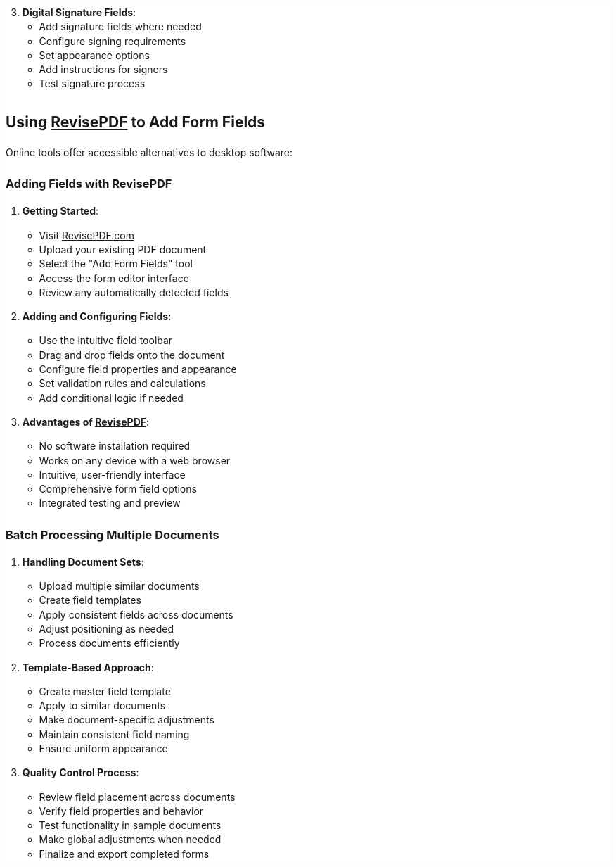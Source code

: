 3. **Digital Signature Fields**:
   - Add signature fields where needed
   - Configure signing requirements
   - Set appearance options
   - Add instructions for signers
   - Test signature process

## Using [RevisePDF](https://www.revisepdf.com) to Add Form Fields

Online tools offer accessible alternatives to desktop software:

### Adding Fields with [RevisePDF](https://www.revisepdf.com)

1. **Getting Started**:
   - Visit [RevisePDF.com](https://www.revisepdf.com)
   - Upload your existing PDF document
   - Select the "Add Form Fields" tool
   - Access the form editor interface
   - Review any automatically detected fields

2. **Adding and Configuring Fields**:
   - Use the intuitive field toolbar
   - Drag and drop fields onto the document
   - Configure field properties and appearance
   - Set validation rules and calculations
   - Add conditional logic if needed

3. **Advantages of [RevisePDF](https://www.revisepdf.com)**:
   - No software installation required
   - Works on any device with a web browser
   - Intuitive, user-friendly interface
   - Comprehensive form field options
   - Integrated testing and preview

### Batch Processing Multiple Documents

1. **Handling Document Sets**:
   - Upload multiple similar documents
   - Create field templates
   - Apply consistent fields across documents
   - Adjust positioning as needed
   - Process documents efficiently

2. **Template-Based Approach**:
   - Create master field template
   - Apply to similar documents
   - Make document-specific adjustments
   - Maintain consistent field naming
   - Ensure uniform appearance

3. **Quality Control Process**:
   - Review field placement across documents
   - Verify field properties and behavior
   - Test functionality in sample documents
   - Make global adjustments when needed
   - Finalize and export completed forms
